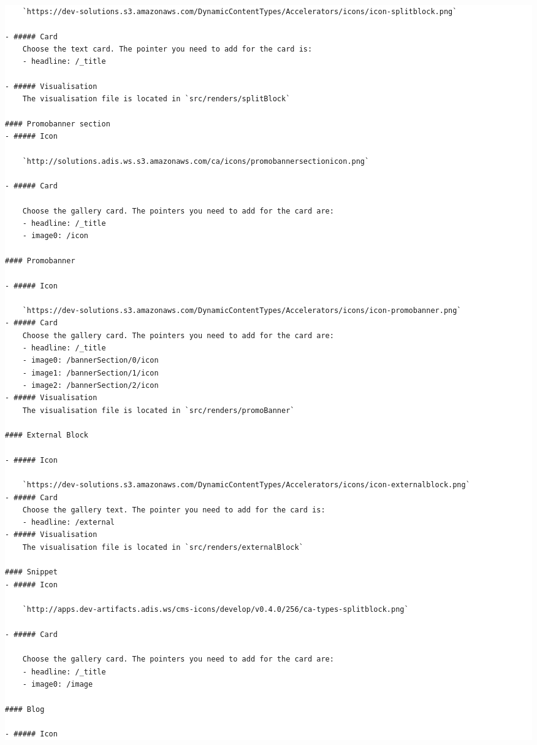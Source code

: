 ```
	`https://dev-solutions.s3.amazonaws.com/DynamicContentTypes/Accelerators/icons/icon-splitblock.png`
	
- ##### Card
	Choose the text card. The pointer you need to add for the card is:
	- headline: /_title
	
- ##### Visualisation
	The visualisation file is located in `src/renders/splitBlock`
	
#### Promobanner section
- ##### Icon

	`http://solutions.adis.ws.s3.amazonaws.com/ca/icons/promobannersectionicon.png`

- ##### Card

	Choose the gallery card. The pointers you need to add for the card are:
	- headline: /_title
	- image0: /icon

#### Promobanner

- ##### Icon

	`https://dev-solutions.s3.amazonaws.com/DynamicContentTypes/Accelerators/icons/icon-promobanner.png`
- ##### Card
	Choose the gallery card. The pointers you need to add for the card are:
	- headline: /_title
	- image0: /bannerSection/0/icon
	- image1: /bannerSection/1/icon
	- image2: /bannerSection/2/icon
- ##### Visualisation
	The visualisation file is located in `src/renders/promoBanner`

#### External Block

- ##### Icon

	`https://dev-solutions.s3.amazonaws.com/DynamicContentTypes/Accelerators/icons/icon-externalblock.png`
- ##### Card
	Choose the gallery text. The pointer you need to add for the card is:
	- headline: /external
- ##### Visualisation
	The visualisation file is located in `src/renders/externalBlock`

#### Snippet
- ##### Icon

	`http://apps.dev-artifacts.adis.ws/cms-icons/develop/v0.4.0/256/ca-types-splitblock.png`

- ##### Card

	Choose the gallery card. The pointers you need to add for the card are:
	- headline: /_title
	- image0: /image

#### Blog

- ##### Icon

```